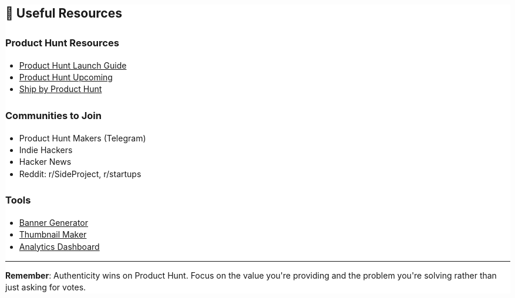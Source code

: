 ## 🔗 Useful Resources

### Product Hunt Resources
- [Product Hunt Launch Guide](https://blog.producthunt.com/how-to-launch-on-product-hunt-7c1843e06399)
- [Product Hunt Upcoming](https://www.producthunt.com/upcoming/upcoming)
- [Ship by Product Hunt](https://www.producthunt.com/ship)

### Communities to Join
- Product Hunt Makers (Telegram)
- Indie Hackers
- Hacker News
- Reddit: r/SideProject, r/startups

### Tools
- [Banner Generator](https://bannerbear.com/demos/product-hunt-image-generator/)
- [Thumbnail Maker](https://www.canva.com/)
- [Analytics Dashboard](https://amplitude.com/)

---

**Remember**: Authenticity wins on Product Hunt. Focus on the value you're providing and the problem you're solving rather than just asking for votes.